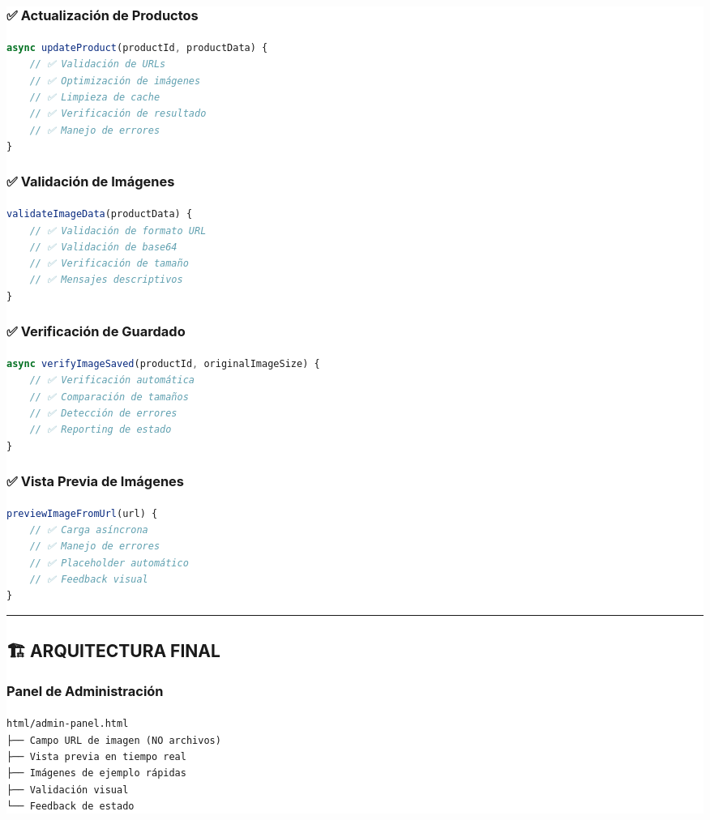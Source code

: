 ### ✅ Actualización de Productos
```javascript
async updateProduct(productId, productData) {
    // ✅ Validación de URLs
    // ✅ Optimización de imágenes
    // ✅ Limpieza de cache
    // ✅ Verificación de resultado
    // ✅ Manejo de errores
}
```

### ✅ Validación de Imágenes
```javascript
validateImageData(productData) {
    // ✅ Validación de formato URL
    // ✅ Validación de base64
    // ✅ Verificación de tamaño
    // ✅ Mensajes descriptivos
}
```

### ✅ Verificación de Guardado
```javascript
async verifyImageSaved(productId, originalImageSize) {
    // ✅ Verificación automática
    // ✅ Comparación de tamaños
    // ✅ Detección de errores
    // ✅ Reporting de estado
}
```

### ✅ Vista Previa de Imágenes
```javascript
previewImageFromUrl(url) {
    // ✅ Carga asíncrona
    // ✅ Manejo de errores
    // ✅ Placeholder automático
    // ✅ Feedback visual
}
```

---

## 🏗️ ARQUITECTURA FINAL

### Panel de Administración
```
html/admin-panel.html
├── Campo URL de imagen (NO archivos)
├── Vista previa en tiempo real
├── Imágenes de ejemplo rápidas
├── Validación visual
└── Feedback de estado
```
